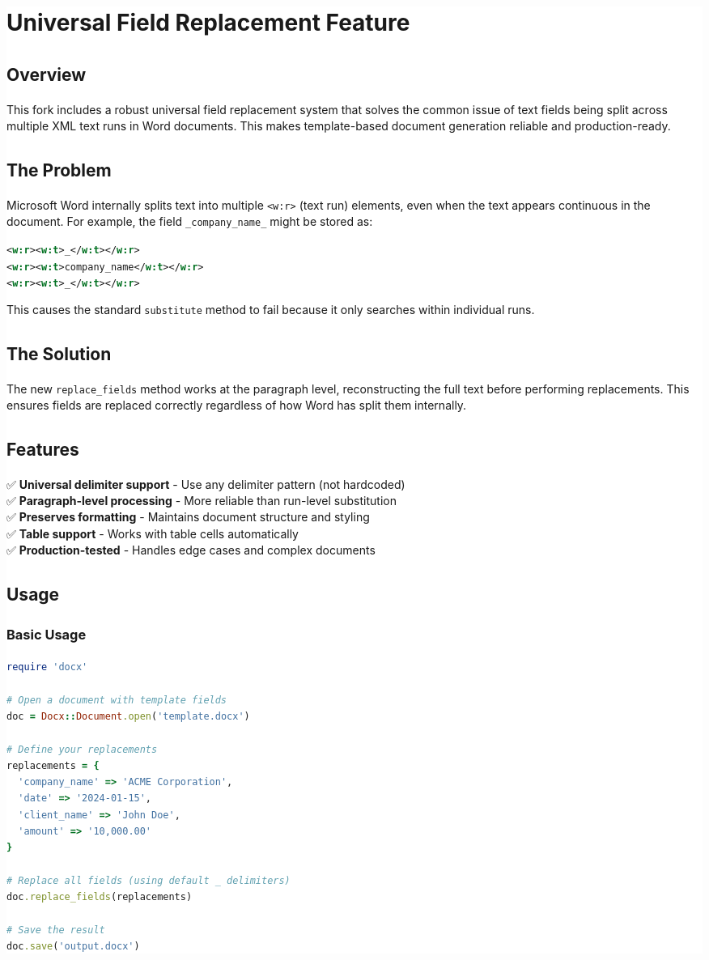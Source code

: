 # Universal Field Replacement Feature

## Overview

This fork includes a robust universal field replacement system that solves the common issue of text fields being split across multiple XML text runs in Word documents. This makes template-based document generation reliable and production-ready.

## The Problem

Microsoft Word internally splits text into multiple `<w:r>` (text run) elements, even when the text appears continuous in the document. For example, the field `_company_name_` might be stored as:

```xml
<w:r><w:t>_</w:t></w:r>
<w:r><w:t>company_name</w:t></w:r>
<w:r><w:t>_</w:t></w:r>
```

This causes the standard `substitute` method to fail because it only searches within individual runs.

## The Solution

The new `replace_fields` method works at the paragraph level, reconstructing the full text before performing replacements. This ensures fields are replaced correctly regardless of how Word has split them internally.

## Features

✅ **Universal delimiter support** - Use any delimiter pattern (not hardcoded)  
✅ **Paragraph-level processing** - More reliable than run-level substitution  
✅ **Preserves formatting** - Maintains document structure and styling  
✅ **Table support** - Works with table cells automatically  
✅ **Production-tested** - Handles edge cases and complex documents  

## Usage

### Basic Usage

```ruby
require 'docx'

# Open a document with template fields
doc = Docx::Document.open('template.docx')

# Define your replacements
replacements = {
  'company_name' => 'ACME Corporation',
  'date' => '2024-01-15',
  'client_name' => 'John Doe',
  'amount' => '10,000.00'
}

# Replace all fields (using default _ delimiters)
doc.replace_fields(replacements)

# Save the result
doc.save('output.docx')
```

